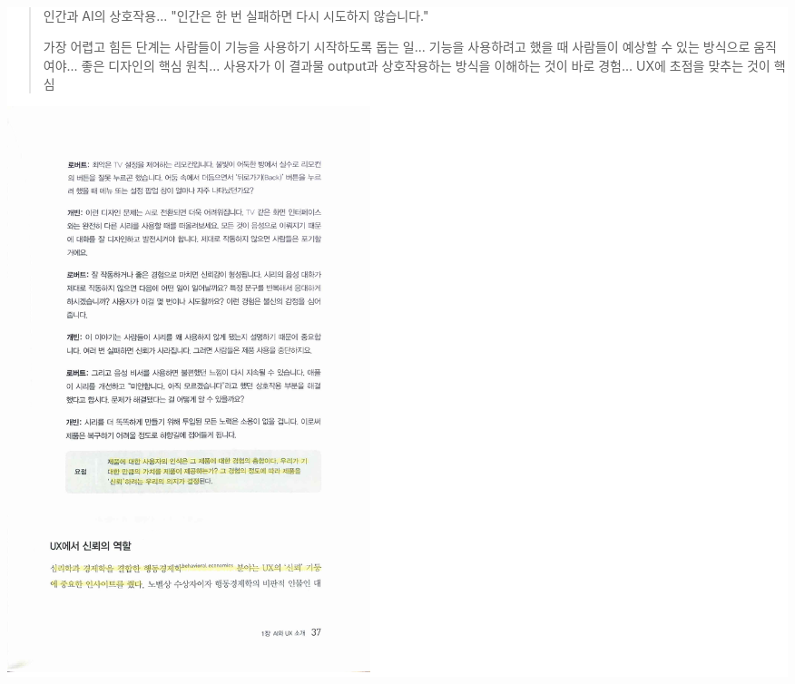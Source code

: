 > 인간과 AI의 상호작용... "인간은 한 번 실패하면 다시 시도하지 않습니다."
>
> 가장 어렵고 힘든 단계는 사람들이 기능을 사용하기 시작하도록 돕는 일... 기능을 사용하려고 했을 때 사람들이 예상할 수 있는 방식으로 움직여야... 좋은 디자인의 핵심 원칙... 사용자가 이 결과물 output과 상호작용하는 방식을 이해하는 것이 바로 경험... UX에 초점을 맞추는 것이 핵심

<img src="ai_ux/6.jpg" width="400"/>
